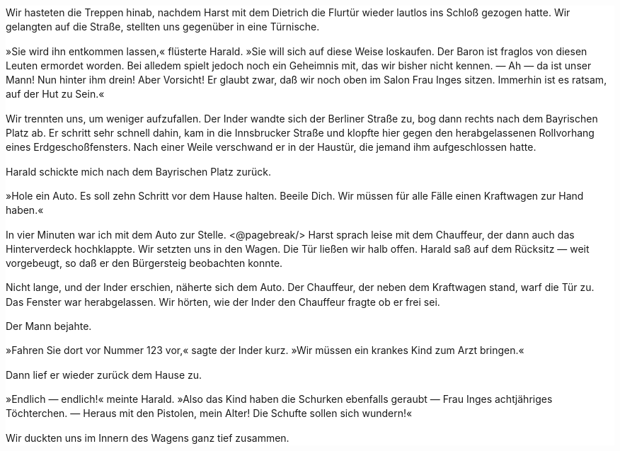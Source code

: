 Wir hasteten die Treppen hinab, nachdem Harst mit
dem Dietrich die Flurtür wieder lautlos ins Schloß gezogen
hatte. Wir gelangten auf die Straße, stellten uns gegenüber
in eine Türnische.

»Sie wird ihn entkommen lassen,« flüsterte Harald.
»Sie will sich auf diese Weise loskaufen. Der Baron ist
fraglos von diesen Leuten ermordet worden. Bei alledem
spielt jedoch noch ein Geheimnis mit, das wir bisher nicht
kennen. — Ah — da ist unser Mann! Nun hinter ihm
drein! Aber Vorsicht! Er glaubt zwar, daß wir noch
oben im Salon Frau Inges sitzen. Immerhin ist es ratsam,
auf der Hut zu Sein.«

Wir trennten uns, um weniger aufzufallen. Der Inder
wandte sich der Berliner Straße zu, bog dann rechts
nach dem Bayrischen Platz ab. Er schritt sehr schnell dahin,
kam in die Innsbrucker Straße und klopfte hier gegen den
herabgelassenen Rollvorhang eines Erdgeschoßfensters. Nach
einer Weile verschwand er in der Haustür, die jemand ihm
aufgeschlossen hatte.

Harald schickte mich nach dem Bayrischen Platz zurück.

»Hole ein Auto. Es soll zehn Schritt vor dem Hause
halten. Beeile Dich. Wir müssen für alle Fälle einen
Kraftwagen zur Hand haben.«

In vier Minuten war ich mit dem Auto zur Stelle.
<@pagebreak/>
Harst sprach leise mit dem Chauffeur, der dann auch das
Hinterverdeck hochklappte. Wir setzten uns in den Wagen.
Die Tür ließen wir halb offen. Harald saß auf dem Rücksitz
— weit vorgebeugt, so daß er den Bürgersteig beobachten
konnte.

Nicht lange, und der Inder erschien, näherte sich dem
Auto. Der Chauffeur, der neben dem Kraftwagen stand,
warf die Tür zu. Das Fenster war herabgelassen. Wir
hörten, wie der Inder den Chauffeur fragte ob er frei sei.

Der Mann bejahte.

»Fahren Sie dort vor Nummer 123 vor,« sagte der
Inder kurz. »Wir müssen ein krankes Kind zum Arzt
bringen.«

Dann lief er wieder zurück dem Hause zu.

»Endlich — endlich!« meinte Harald. »Also das Kind
haben die Schurken ebenfalls geraubt — Frau Inges achtjähriges
Töchterchen. — Heraus mit den Pistolen, mein
Alter! Die Schufte sollen sich wundern!«

Wir duckten uns im Innern des Wagens ganz tief zusammen.
